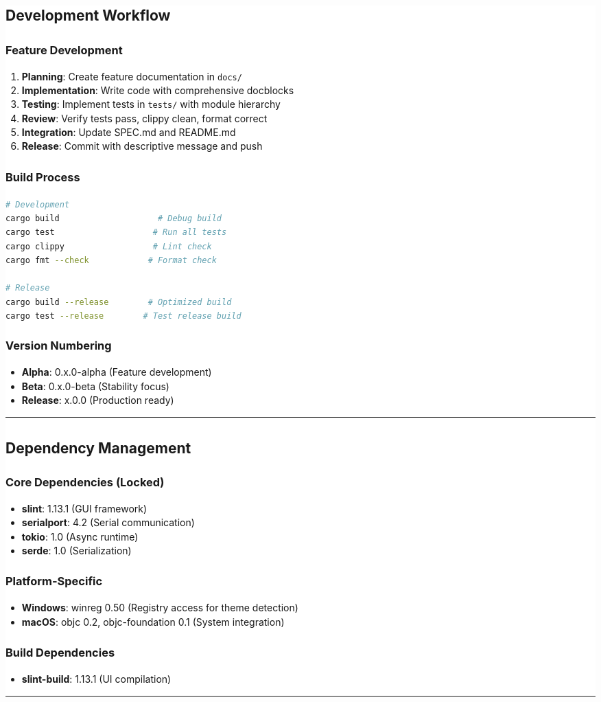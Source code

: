 
## Development Workflow

### Feature Development

1. **Planning**: Create feature documentation in `docs/`
2. **Implementation**: Write code with comprehensive docblocks
3. **Testing**: Implement tests in `tests/` with module hierarchy
4. **Review**: Verify tests pass, clippy clean, format correct
5. **Integration**: Update SPEC.md and README.md
6. **Release**: Commit with descriptive message and push

### Build Process

```bash
# Development
cargo build                    # Debug build
cargo test                    # Run all tests
cargo clippy                  # Lint check
cargo fmt --check            # Format check

# Release
cargo build --release        # Optimized build
cargo test --release        # Test release build
```

### Version Numbering

- **Alpha**: 0.x.0-alpha (Feature development)
- **Beta**: 0.x.0-beta (Stability focus)
- **Release**: x.0.0 (Production ready)

---

## Dependency Management

### Core Dependencies (Locked)

- **slint**: 1.13.1 (GUI framework)
- **serialport**: 4.2 (Serial communication)
- **tokio**: 1.0 (Async runtime)
- **serde**: 1.0 (Serialization)

### Platform-Specific

- **Windows**: winreg 0.50 (Registry access for theme detection)
- **macOS**: objc 0.2, objc-foundation 0.1 (System integration)

### Build Dependencies

- **slint-build**: 1.13.1 (UI compilation)

---